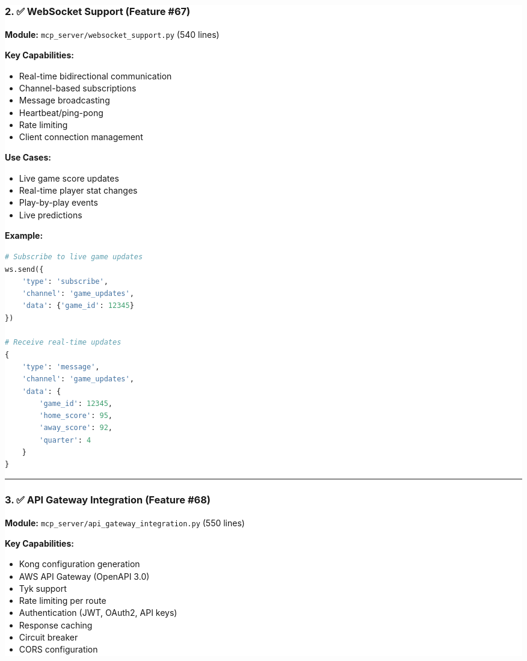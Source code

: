 
### 2. ✅ **WebSocket Support** (Feature #67)

**Module:** `mcp_server/websocket_support.py` (540 lines)

**Key Capabilities:**
- Real-time bidirectional communication
- Channel-based subscriptions
- Message broadcasting
- Heartbeat/ping-pong
- Rate limiting
- Client connection management

**Use Cases:**
- Live game score updates
- Real-time player stat changes
- Play-by-play events
- Live predictions

**Example:**
```python
# Subscribe to live game updates
ws.send({
    'type': 'subscribe',
    'channel': 'game_updates',
    'data': {'game_id': 12345}
})

# Receive real-time updates
{
    'type': 'message',
    'channel': 'game_updates',
    'data': {
        'game_id': 12345,
        'home_score': 95,
        'away_score': 92,
        'quarter': 4
    }
}
```

---

### 3. ✅ **API Gateway Integration** (Feature #68)

**Module:** `mcp_server/api_gateway_integration.py` (550 lines)

**Key Capabilities:**
- Kong configuration generation
- AWS API Gateway (OpenAPI 3.0)
- Tyk support
- Rate limiting per route
- Authentication (JWT, OAuth2, API keys)
- Response caching
- Circuit breaker
- CORS configuration
